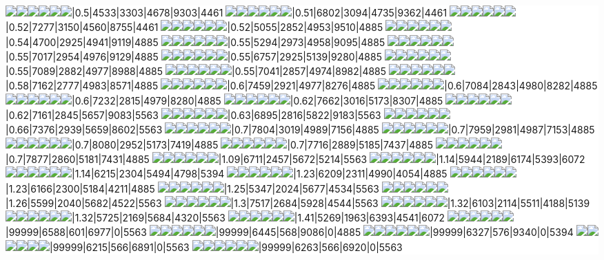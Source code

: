 ![](/item/6672.png)![](/item/3124.png)![](/item/6696.png)![](/item/3094.png)![](/item/3036.png)![](/item/3153.png)|0.5|4533|3303|4678|9303|4461
![](/item/3142.png)![](/item/6696.png)![](/item/3036.png)![](/item/3091.png)![](/item/3153.png)![](/item/6672.png)|0.51|6802|3094|4735|9362|4461
![](/item/3142.png)![](/item/6696.png)![](/item/3036.png)![](/item/3091.png)![](/item/3095.png)![](/item/6672.png)|0.52|7277|3150|4560|8755|4461
![](/item/6671.png)![](/item/6609.png)![](/item/3091.png)![](/item/3036.png)![](/item/6672.png)![](/item/6696.png)|0.52|5055|2852|4953|9510|4885
![](/item/6672.png)![](/item/3124.png)![](/item/6696.png)![](/item/3094.png)![](/item/3036.png)![](/item/6609.png)|0.54|4700|2925|4941|9119|4885
![](/item/6671.png)![](/item/6609.png)![](/item/3087.png)![](/item/3036.png)![](/item/6672.png)![](/item/6696.png)|0.55|5294|2973|4958|9095|4885
![](/item/3142.png)![](/item/6696.png)![](/item/3036.png)![](/item/6609.png)![](/item/3091.png)![](/item/6672.png)|0.55|7017|2954|4976|9129|4885
![](/item/3142.png)![](/item/6696.png)![](/item/3036.png)![](/item/6609.png)![](/item/3091.png)![](/item/3153.png)|0.55|6757|2925|5139|9280|4885
![](/item/3142.png)![](/item/6696.png)![](/item/3036.png)![](/item/6609.png)![](/item/3087.png)![](/item/3091.png)|0.55|7089|2882|4977|8988|4885
![](/item/3142.png)![](/item/6696.png)![](/item/6609.png)![](/item/3095.png)![](/item/3036.png)![](/item/3115.png)|0.55|7041|2857|4974|8982|4885
![](/item/3142.png)![](/item/6696.png)![](/item/3036.png)![](/item/6609.png)![](/item/6676.png)![](/item/3115.png)|0.58|7162|2777|4983|8571|4885
![](/item/3142.png)![](/item/6696.png)![](/item/3036.png)![](/item/6609.png)![](/item/3004.png)![](/item/3091.png)|0.6|7459|2921|4977|8276|4885
![](/item/3142.png)![](/item/6696.png)![](/item/3036.png)![](/item/6609.png)![](/item/3091.png)![](/item/6693.png)|0.6|7084|2843|4980|8282|4885
![](/item/3142.png)![](/item/6696.png)![](/item/3036.png)![](/item/6609.png)![](/item/3508.png)![](/item/3091.png)|0.6|7232|2815|4979|8280|4885
![](/item/3142.png)![](/item/6696.png)![](/item/3036.png)![](/item/6609.png)![](/item/3074.png)![](/item/6672.png)|0.62|7662|3016|5173|8307|4885
![](/item/3142.png)![](/item/6696.png)![](/item/3036.png)![](/item/6609.png)![](/item/3071.png)![](/item/6672.png)|0.62|7161|2845|5657|9083|5563
![](/item/3142.png)![](/item/6696.png)![](/item/3036.png)![](/item/6609.png)![](/item/3071.png)![](/item/3153.png)|0.63|6895|2816|5822|9183|5563
![](/item/3142.png)![](/item/6696.png)![](/item/6609.png)![](/item/3095.png)![](/item/3036.png)![](/item/3071.png)|0.66|7376|2939|5659|8602|5563
![](/item/3142.png)![](/item/6696.png)![](/item/3036.png)![](/item/6609.png)![](/item/3004.png)![](/item/6693.png)|0.7|7804|3019|4989|7156|4885
![](/item/3142.png)![](/item/6696.png)![](/item/3036.png)![](/item/6609.png)![](/item/3004.png)![](/item/3508.png)|0.7|7959|2981|4987|7153|4885
![](/item/3142.png)![](/item/6696.png)![](/item/3036.png)![](/item/3004.png)![](/item/3074.png)![](/item/6609.png)|0.7|8080|2952|5173|7419|4885
![](/item/3142.png)![](/item/6696.png)![](/item/3036.png)![](/item/6609.png)![](/item/3074.png)![](/item/6693.png)|0.7|7716|2889|5185|7437|4885
![](/item/3142.png)![](/item/6696.png)![](/item/3036.png)![](/item/3074.png)![](/item/3508.png)![](/item/6609.png)|0.7|7877|2860|5181|7431|4885
![](/item/3142.png)![](/item/6696.png)![](/item/3036.png)![](/item/6609.png)![](/item/3115.png)![](/item/3071.png)|1.09|6711|2457|5672|5214|5563
![](/item/6696.png)![](/item/6609.png)![](/item/3071.png)![](/item/3036.png)![](/item/6676.png)![](/item/3078.png)|1.14|5944|2189|6174|5393|6072
![](/item/6696.png)![](/item/6609.png)![](/item/3004.png)![](/item/3036.png)![](/item/6693.png)![](/item/3078.png)|1.14|6215|2304|5494|4798|5394
![](/item/6675.png)![](/item/6696.png)![](/item/3508.png)![](/item/6609.png)![](/item/3036.png)![](/item/3094.png)|1.23|6209|2311|4990|4054|4885
![](/item/6675.png)![](/item/6696.png)![](/item/6609.png)![](/item/3074.png)![](/item/3036.png)![](/item/3094.png)|1.23|6166|2300|5184|4211|4885
![](/item/6675.png)![](/item/6696.png)![](/item/6609.png)![](/item/3071.png)![](/item/3036.png)![](/item/3085.png)|1.25|5347|2024|5677|4534|5563
![](/item/6675.png)![](/item/6696.png)![](/item/6609.png)![](/item/3071.png)![](/item/3036.png)![](/item/3046.png)|1.26|5599|2040|5682|4522|5563
![](/item/3142.png)![](/item/6696.png)![](/item/3036.png)![](/item/6609.png)![](/item/3074.png)![](/item/3071.png)|1.3|7517|2684|5928|4544|5563
![](/item/6675.png)![](/item/6696.png)![](/item/3071.png)![](/item/3074.png)![](/item/3036.png)![](/item/3094.png)|1.32|6103|2114|5511|4188|5139
![](/item/6675.png)![](/item/6696.png)![](/item/6609.png)![](/item/3071.png)![](/item/3036.png)![](/item/3094.png)|1.32|5725|2169|5684|4320|5563
![](/item/6696.png)![](/item/6609.png)![](/item/3071.png)![](/item/3036.png)![](/item/3074.png)![](/item/3078.png)|1.41|5269|1963|6393|4541|6072
![](/item/6696.png)![](/item/3071.png)![](/item/6691.png)![](/item/6609.png)![](/item/3036.png)![](/item/6693.png)|99999|6588|601|6977|0|5563
![](/item/6696.png)![](/item/6609.png)![](/item/3074.png)![](/item/3036.png)![](/item/3508.png)![](/item/6691.png)|99999|6445|568|9086|0|4885
![](/item/6696.png)![](/item/6609.png)![](/item/3074.png)![](/item/3036.png)![](/item/3161.png)![](/item/6691.png)|99999|6327|576|9340|0|5394
![](/item/6696.png)![](/item/3071.png)![](/item/6691.png)![](/item/6609.png)![](/item/3036.png)![](/item/3004.png)|99999|6215|566|6891|0|5563
![](/item/6696.png)![](/item/3071.png)![](/item/6691.png)![](/item/6609.png)![](/item/3036.png)![](/item/3179.png)|99999|6263|566|6920|0|5563